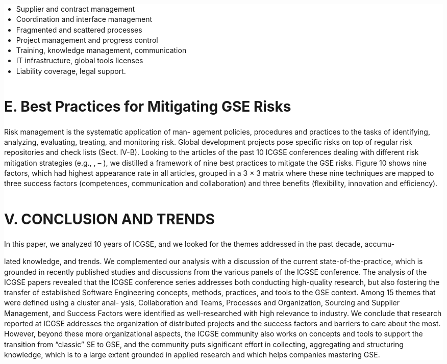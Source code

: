 - Supplier and contract management
- Coordination and interface management
- Fragmented and scattered processes
- Project management and progress control
- Training, knowledge management, communication
- IT infrastructure, global tools licenses
- Liability coverage, legal support.

 # E. Best Practices for Mitigating GSE Risks

Risk management is the systematic application of man-
agement policies, procedures and practices to the tasks of
identifying, analyzing, evaluating, treating, and monitoring
risk. Global development projects pose specific risks on top of
regular risk repositories and check lists (Sect. IV-B). Looking
to the articles of the past 10 ICGSE conferences dealing with
different risk mitigation strategies (e.g.,  ,  – ), we
distilled a framework of nine best practices to mitigate the
GSE risks. Figure 10 shows nine factors, which had highest
appearance rate in all articles, grouped in a 3 × 3 matrix where
these nine techniques are mapped to three success factors
(competences, communication and collaboration) and three
benefits (flexibility, innovation and efficiency).

 # V. CONCLUSION AND TRENDS
In this paper, we analyzed 10 years of ICGSE, and we
looked for the themes addressed in the past decade, accumu-


lated knowledge, and trends. We complemented our analysis
with a discussion of the current state-of-the-practice, which is
grounded in recently published studies and discussions from
the various panels of the ICGSE conference. The analysis
of the ICGSE papers revealed that the ICGSE conference
series addresses both conducting high-quality research, but
also fostering the transfer of established Software Engineering
concepts, methods, practices, and tools to the GSE context.
Among 15 themes that were defined using a cluster anal-
ysis, Collaboration and Teams, Processes and Organization,
Sourcing and Supplier Management, and Success Factors were
identified as well-researched with high relevance to industry.
We conclude that research reported at ICGSE addresses the
organization of distributed projects and the success factors and
barriers to care about the most. However, beyond these more
organizational aspects, the ICGSE community also works on
concepts and tools to support the transition from “classic”
SE to GSE, and the community puts significant effort in
collecting, aggregating and structuring knowledge, which is to
a large extent grounded in applied research and which helps
companies mastering GSE.
 